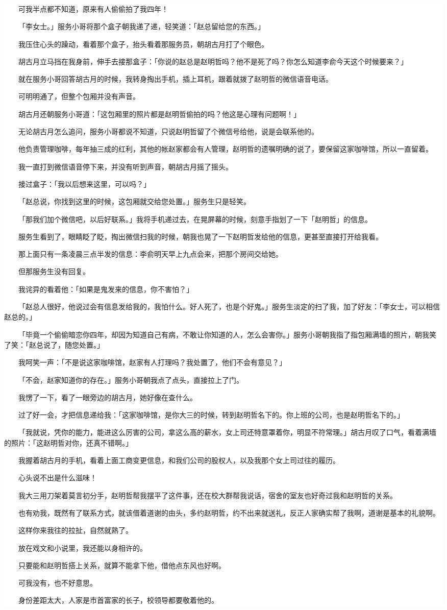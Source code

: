 &emsp;&emsp;可我半点都不知道，原来有人偷偷拍了我四年！  
  
&emsp;&emsp;「李女士。」服务小哥将那个盒子朝我递了递，轻笑道：「赵总留给您的东西。」  
  
&emsp;&emsp;我压住心头的躁动，看着那个盒子，抬头看着那服务员，朝胡古月打了个眼色。  
  
&emsp;&emsp;胡古月立马挡在我身前，伸手去接那盒子：「你说的赵总是赵明哲吗？他不是死了吗？你怎么知道李俞今天这个时候要来？」  
  
&emsp;&emsp;就在服务小哥回答胡古月的时候，我转身掏出手机，插上耳机，跟着就拨了赵明哲的微信语音电话。  
  
&emsp;&emsp;可明明通了，但整个包厢并没有声音。  
  
&emsp;&emsp;胡古月还朝服务小哥道：「这包厢里的照片都是赵明哲偷拍的吗？他这是心理有问题啊！」  
  
&emsp;&emsp;无论胡古月怎么追问，服务小哥都说不知道，只说赵明哲留了个微信号给他，说是会联系他的。  
  
&emsp;&emsp;他负责管理咖啡，每年抽三成的红利，其他的帐赵家都会有人管理，赵明哲的遗嘱明确的说了，要保留这家咖啡馆，所以一直留着。  
  
&emsp;&emsp;我一直打到微信语音停下来，并没有听到声音，朝胡古月摇了摇头。  
  
&emsp;&emsp;接过盒子：「我以后想来这里，可以吗？」  
  
&emsp;&emsp;「赵总说，你找到这里的时候，这包厢就交给您处置。」服务生只是轻笑。  
  
&emsp;&emsp;「那我们加个微信吧，以后好联系。」我将手机递过去，在晃屏幕的时候，刻意手指划了一下「赵明哲」的信息。  
  
&emsp;&emsp;服务生看到了，眼睛眨了眨，掏出微信扫我的时候，朝我也晃了一下赵明哲发给他的信息，更甚至直接打开给我看。  
  
&emsp;&emsp;那上面只有一条凌晨三点半发的信息：李俞明天早上九点会来，把那个房间交给她。  
  
&emsp;&emsp;但那服务生没有回复。  
  
&emsp;&emsp;我诧异的看着他：「如果是鬼发来的信息，你不害怕？」  
  
&emsp;&emsp;「赵总人很好，他说过会有信息发给我的，我怕什么。好人死了，也是个好鬼。」服务生淡定的扫了我，加了好友：「李女士，可以相信赵总的。」  
  
&emsp;&emsp;「毕竟一个偷偷暗恋你四年，却因为知道自己有病，不敢让你知道的人，怎么会害你。」服务小哥朝我指了指包厢满墙的照片，朝我笑了笑：「赵总说了，随您处置。」  
  
&emsp;&emsp;我呵笑一声：「不是说这家咖啡馆，赵家有人打理吗？我处置了，他们不会有意见？」  
  
&emsp;&emsp;「不会，赵家知道你的存在。」服务小哥朝我点了点头，直接拉上了门。  
  
&emsp;&emsp;我愣了一下，看了一眼旁边的胡古月，她好像在查什么。  
  
&emsp;&emsp;过了好一会，才把信息递给我：「这家咖啡馆，是你大三的时候，转到赵明哲名下的。你上班的公司，也是赵明哲名下的。」  
  
&emsp;&emsp;「我就说，凭你的能力，能进这么厉害的公司，拿这么高的薪水，女上司还特意罩着你，明显不符常理。」胡古月叹了口气，看着满墙的照片：「这赵明哲对你，还真不错啊。」  
  
&emsp;&emsp;我握着胡古月的手机，看着上面工商变更信息，和我们公司的股权人，以及我那个女上司过往的履历。  
  
&emsp;&emsp;心头说不出是什么滋味！  
  
&emsp;&emsp;我大三用刀架着莫言初分手，赵明哲帮我摆平了这件事，还在校大群帮我说话，宿舍的室友也好奇过我和赵明哲的关系。  
  
&emsp;&emsp;也有劝我，既然有了联系方式，就该借着道谢的由头，多约赵明哲，约不出来就送礼，反正人家确实帮了我啊，道谢是基本的礼貌啊。  
  
&emsp;&emsp;这样你来我往的拉扯，自然就熟了。  
  
&emsp;&emsp;放在戏文和小说里，我还能以身相许的。  
  
&emsp;&emsp;只要能和赵明哲搭上关系，就算不能拿下他，借他点东风也好啊。  
  
&emsp;&emsp;可我没有，也不好意思。  
  
&emsp;&emsp;身份差距太大，人家是市首富家的长子，校领导都要敬着他的。  
  